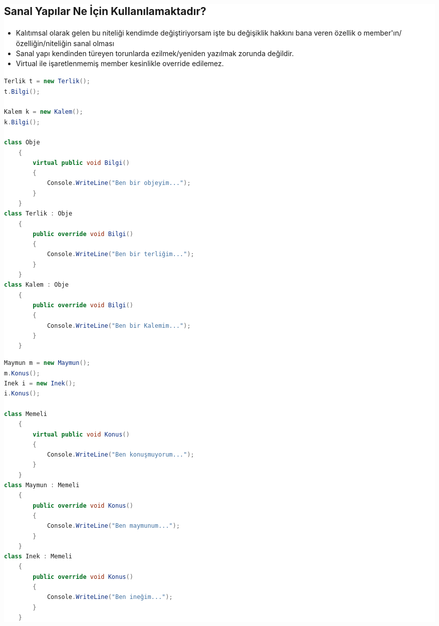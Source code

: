 ## Sanal Yapılar Ne İçin Kullanılamaktadır?
- Kalıtımsal olarak gelen bu niteliği kendimde değiştiriyorsam işte bu değişiklik hakkını bana veren özellik o member'ın/özelliğin/niteliğin sanal olması
- Sanal yapı kendinden türeyen torunlarda ezilmek/yeniden yazılmak zorunda değildir.
- Virtual ile işaretlenmemiş member kesinlikle override edilemez.

```C#
Terlik t = new Terlik();
t.Bilgi();

Kalem k = new Kalem();
k.Bilgi();

class Obje
    {
        virtual public void Bilgi()
        {
            Console.WriteLine("Ben bir objeyim...");
        }
    }
class Terlik : Obje
    {
        public override void Bilgi()
        {
            Console.WriteLine("Ben bir terliğim...");
        }
    }
class Kalem : Obje
    {
        public override void Bilgi()
        {
            Console.WriteLine("Ben bir Kalemim...");
        }
    }
```

```C#
Maymun m = new Maymun();
m.Konus();
Inek i = new Inek();
i.Konus();

class Memeli
    {
        virtual public void Konus()
        {
            Console.WriteLine("Ben konuşmuyorum...");
        }
    }
class Maymun : Memeli
    {
        public override void Konus()
        {
            Console.WriteLine("Ben maymunum...");
        }
    }
class Inek : Memeli
    {
        public override void Konus()
        {
            Console.WriteLine("Ben ineğim...");
        }
    }
```
